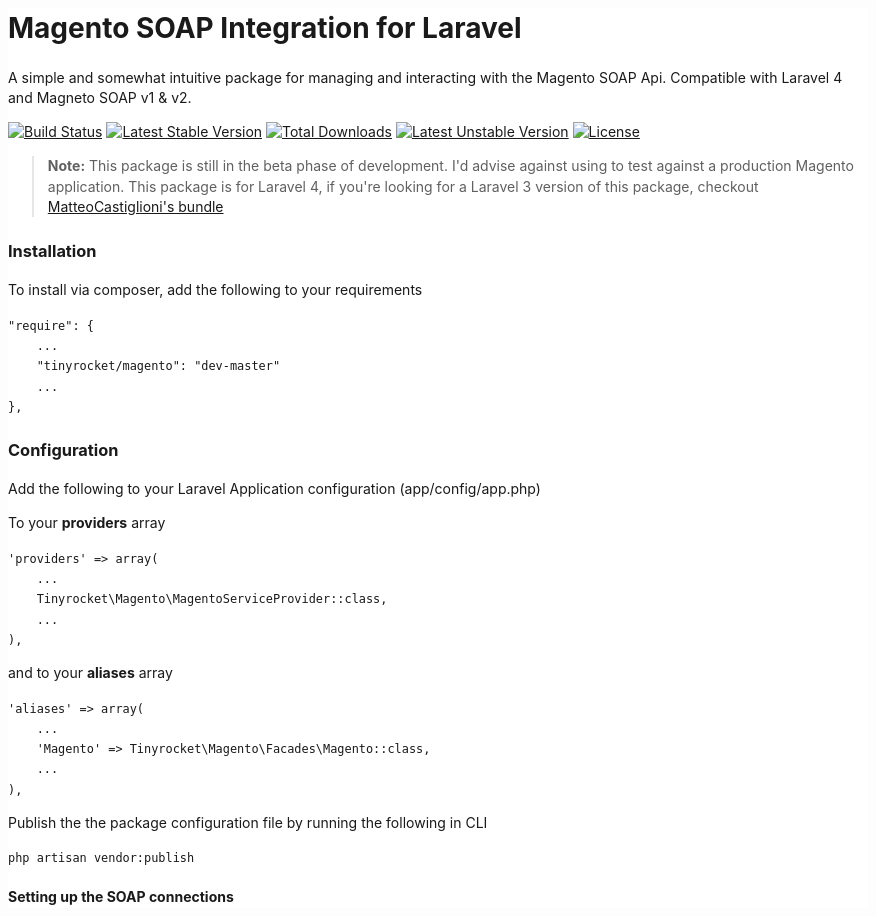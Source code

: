 Magento SOAP Integration for Laravel
===========================

A simple and somewhat intuitive package for managing and interacting with the Magento SOAP Api. Compatible with Laravel 4 and Magneto SOAP v1 & v2.

[![Build Status](https://travis-ci.org/TinyRocket/laravel-magento-integration.svg?branch=master)](https://travis-ci.org/TinyRocket/laravel-magento-integration) [![Latest Stable Version](https://poser.pugx.org/tinyrocket/magento/v/stable.svg)](https://packagist.org/packages/tinyrocket/magento) [![Total Downloads](https://poser.pugx.org/tinyrocket/magento/downloads.svg)](https://packagist.org/packages/tinyrocket/magento) [![Latest Unstable Version](https://poser.pugx.org/tinyrocket/magento/v/unstable.svg)](https://packagist.org/packages/tinyrocket/magento) [![License](https://poser.pugx.org/tinyrocket/magento/license.svg)](https://packagist.org/packages/tinyrocket/magento)

> **Note:** This package is still in the beta phase of development. I'd advise against using to test against a production Magento application. This package is for Laravel 4, if you're looking for a Laravel 3 version of this package, checkout [MatteoCastiglioni's bundle](https://github.com/MatteoCastiglioni/magentoapi)


### Installation

To install via composer, add the following to your requirements

    "require": {
		...
		"tinyrocket/magento": "dev-master"
		...
	},

### Configuration

Add the following to your Laravel Application configuration (app/config/app.php)

To your **providers** array


    'providers' => array(
        ...
		Tinyrocket\Magento\MagentoServiceProvider::class,
		...
	),
	
and to your **aliases** array


	'aliases' => array(
	    ...
		'Magento' => Tinyrocket\Magento\Facades\Magento::class,
		...
	),
	
Publish the the package configuration file by running the following in CLI

    php artisan vendor:publish

#### Setting up the SOAP connections
